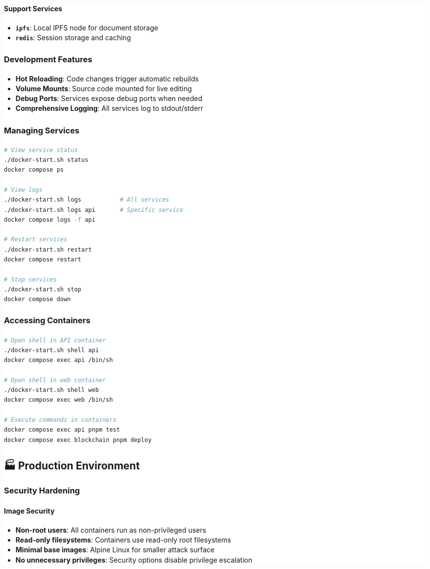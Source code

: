 #### Support Services
- **`ipfs`**: Local IPFS node for document storage
- **`redis`**: Session storage and caching

### Development Features
- **Hot Reloading**: Code changes trigger automatic rebuilds
- **Volume Mounts**: Source code mounted for live editing
- **Debug Ports**: Services expose debug ports when needed
- **Comprehensive Logging**: All services log to stdout/stderr

### Managing Services
```bash
# View service status
./docker-start.sh status
docker compose ps

# View logs
./docker-start.sh logs           # All services
./docker-start.sh logs api       # Specific service
docker compose logs -f api

# Restart services
./docker-start.sh restart
docker compose restart

# Stop services
./docker-start.sh stop
docker compose down
```

### Accessing Containers
```bash
# Open shell in API container
./docker-start.sh shell api
docker compose exec api /bin/sh

# Open shell in web container
./docker-start.sh shell web
docker compose exec web /bin/sh

# Execute commands in containers
docker compose exec api pnpm test
docker compose exec blockchain pnpm deploy
```

## 🏭 Production Environment

### Security Hardening

#### Image Security
- **Non-root users**: All containers run as non-privileged users
- **Read-only filesystems**: Containers use read-only root filesystems
- **Minimal base images**: Alpine Linux for smaller attack surface
- **No unnecessary privileges**: Security options disable privilege escalation
